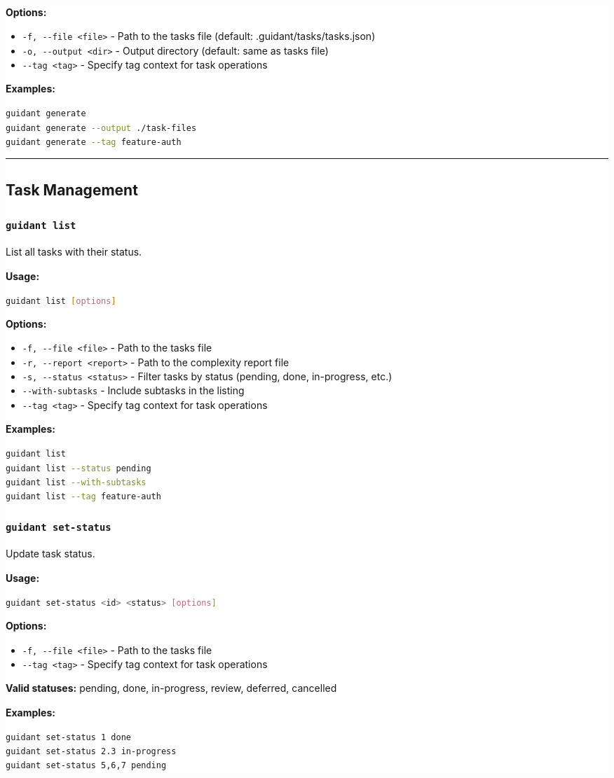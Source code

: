 **Options:**
- `-f, --file <file>` - Path to the tasks file (default: .guidant/tasks/tasks.json)
- `-o, --output <dir>` - Output directory (default: same as tasks file)
- `--tag <tag>` - Specify tag context for task operations

**Examples:**
```bash
guidant generate
guidant generate --output ./task-files
guidant generate --tag feature-auth
```

---

## Task Management

### `guidant list`
List all tasks with their status.

**Usage:**
```bash
guidant list [options]
```

**Options:**
- `-f, --file <file>` - Path to the tasks file
- `-r, --report <report>` - Path to the complexity report file
- `-s, --status <status>` - Filter tasks by status (pending, done, in-progress, etc.)
- `--with-subtasks` - Include subtasks in the listing
- `--tag <tag>` - Specify tag context for task operations

**Examples:**
```bash
guidant list
guidant list --status pending
guidant list --with-subtasks
guidant list --tag feature-auth
```

### `guidant set-status`
Update task status.

**Usage:**
```bash
guidant set-status <id> <status> [options]
```

**Options:**
- `-f, --file <file>` - Path to the tasks file
- `--tag <tag>` - Specify tag context for task operations

**Valid statuses:** pending, done, in-progress, review, deferred, cancelled

**Examples:**
```bash
guidant set-status 1 done
guidant set-status 2.3 in-progress
guidant set-status 5,6,7 pending
```
